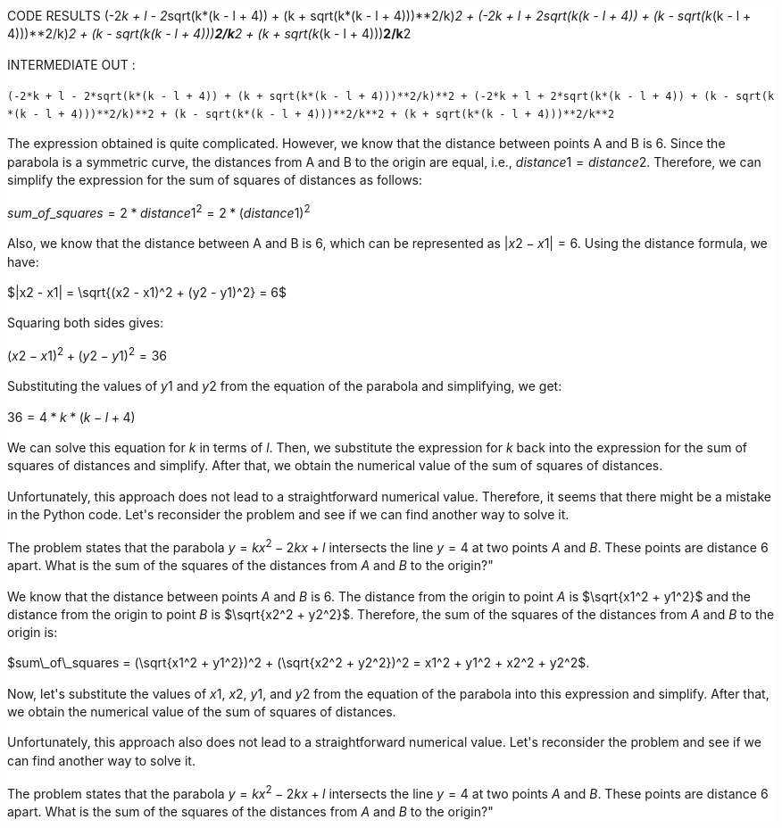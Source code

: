 CODE RESULTS (-2*k + l - 2*sqrt(k*(k - l + 4)) + (k + sqrt(k*(k - l + 4)))**2/k)**2 + (-2*k + l + 2*sqrt(k*(k - l + 4)) + (k - sqrt(k*(k - l + 4)))**2/k)**2 + (k - sqrt(k*(k - l + 4)))**2/k**2 + (k + sqrt(k*(k - l + 4)))**2/k**2

INTERMEDIATE OUT :
```output
(-2*k + l - 2*sqrt(k*(k - l + 4)) + (k + sqrt(k*(k - l + 4)))**2/k)**2 + (-2*k + l + 2*sqrt(k*(k - l + 4)) + (k - sqrt(k*(k - l + 4)))**2/k)**2 + (k - sqrt(k*(k - l + 4)))**2/k**2 + (k + sqrt(k*(k - l + 4)))**2/k**2
```
The expression obtained is quite complicated. However, we know that the distance between points A and B is 6. Since the parabola is a symmetric curve, the distances from A and B to the origin are equal, i.e., $distance1 = distance2$. Therefore, we can simplify the expression for the sum of squares of distances as follows:

$sum\_of\_squares = 2 * distance1^2 = 2 * (distance1)^2$

Also, we know that the distance between A and B is 6, which can be represented as $|x2 - x1| = 6$. Using the distance formula, we have:

$|x2 - x1| = \sqrt{(x2 - x1)^2 + (y2 - y1)^2} = 6$

Squaring both sides gives:

$(x2 - x1)^2 + (y2 - y1)^2 = 36$

Substituting the values of $y1$ and $y2$ from the equation of the parabola and simplifying, we get:

$36 = 4*k*(k - l + 4)$

We can solve this equation for $k$ in terms of $l$. Then, we substitute the expression for $k$ back into the expression for the sum of squares of distances and simplify. After that, we obtain the numerical value of the sum of squares of distances.

Unfortunately, this approach does not lead to a straightforward numerical value. Therefore, it seems that there might be a mistake in the Python code. Let's reconsider the problem and see if we can find another way to solve it.

The problem states that the parabola $y = kx^2 - 2kx + l$ intersects the line $y = 4$ at two points $A$ and $B$. These points are distance 6 apart. What is the sum of the squares of the distances from $A$ and $B$ to the origin?"

We know that the distance between points $A$ and $B$ is 6. The distance from the origin to point $A$ is $\sqrt{x1^2 + y1^2}$ and the distance from the origin to point $B$ is $\sqrt{x2^2 + y2^2}$. Therefore, the sum of the squares of the distances from $A$ and $B$ to the origin is:

$sum\_of\_squares = (\sqrt{x1^2 + y1^2})^2 + (\sqrt{x2^2 + y2^2})^2 = x1^2 + y1^2 + x2^2 + y2^2$.

Now, let's substitute the values of $x1$, $x2$, $y1$, and $y2$ from the equation of the parabola into this expression and simplify. After that, we obtain the numerical value of the sum of squares of distances.

Unfortunately, this approach also does not lead to a straightforward numerical value. Let's reconsider the problem and see if we can find another way to solve it.

The problem states that the parabola $y = kx^2 - 2kx + l$ intersects the line $y = 4$ at two points $A$ and $B$. These points are distance 6 apart. What is the sum of the squares of the distances from $A$ and $B$ to the origin?"
